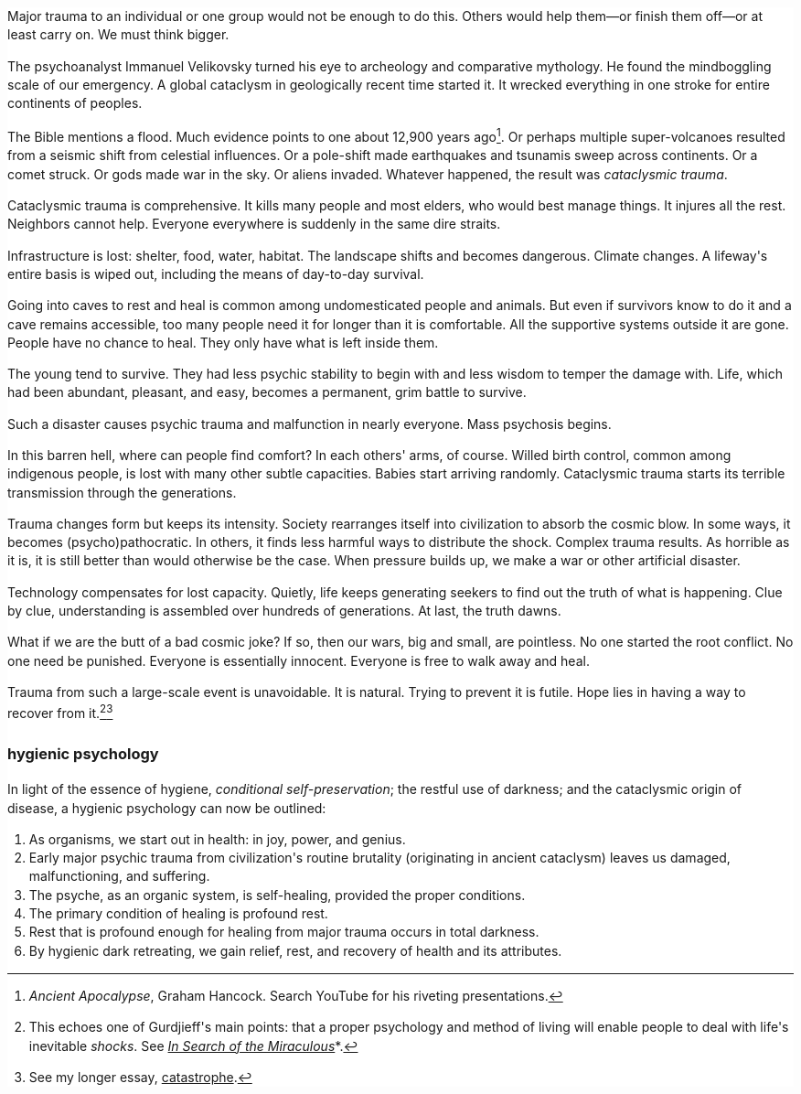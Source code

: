 Major trauma to an individual or one group would not be enough to do this. Others would help them—or finish them off—or at least carry on. We must think bigger.

The psychoanalyst Immanuel Velikovsky turned his eye to archeology and comparative mythology. He found the mindboggling scale of our emergency. A global cataclysm in geologically recent time started it. It wrecked everything in one stroke for entire continents of peoples.

The Bible mentions a flood. Much evidence points to one about 12,900 years ago[^7]. Or perhaps multiple super-volcanoes resulted from a seismic shift from celestial influences. Or a pole-shift made earthquakes and tsunamis sweep across continents. Or a comet struck. Or gods made war in the sky. Or aliens invaded. Whatever happened, the result was _cataclysmic trauma_.

Cataclysmic trauma is comprehensive. It kills many people and most elders, who would best manage things. It injures all the rest. Neighbors cannot help. Everyone everywhere is suddenly in the same dire straits.

Infrastructure is lost: shelter, food, water, habitat. The landscape shifts and becomes dangerous. Climate changes. A lifeway's entire basis is wiped out, including the means of day-to-day survival.

Going into caves to rest and heal is common among undomesticated people and animals. But even if survivors know to do it and a cave remains accessible, too many people need it for longer than it is comfortable. All the supportive systems outside it are gone. People have no chance to heal. They only have what is left inside them.

The young tend to survive. They had less psychic stability to begin with and less wisdom to temper the damage with. Life, which had been abundant, pleasant, and easy, becomes a permanent, grim battle to survive.

Such a disaster causes psychic trauma and malfunction in nearly everyone. Mass psychosis begins.

In this barren hell, where can people find comfort? In each others' arms, of course. Willed birth control, common among indigenous people, is lost with many other subtle capacities. Babies start arriving randomly. Cataclysmic trauma starts its terrible transmission through the generations. 

Trauma changes form but keeps its intensity. Society rearranges itself into civilization to absorb the cosmic blow. In some ways, it becomes (psycho)pathocratic. In others, it finds less harmful ways to distribute the shock. Complex trauma results. As horrible as it is, it is still better than would otherwise be the case. When pressure builds up, we make a war or other artificial disaster.

Technology compensates for lost capacity. Quietly, life keeps generating seekers to find out the truth of what is happening. Clue by clue, understanding is assembled over hundreds of generations. At last, the truth dawns.

What if we are the butt of a bad cosmic joke? If so, then our wars, big and small, are pointless. No one started the root conflict. No one need be punished. Everyone is essentially innocent. Everyone is free to walk away and heal. 

Trauma from such a large-scale event is unavoidable. It is natural. Trying to prevent it is futile. Hope lies in having a way to recover from it.[^8][^9]

### hygienic psychology

In light of the essence of hygiene, _conditional self-preservation_; the restful use of darkness; and the cataclysmic origin of disease, a hygienic psychology can now be outlined:

1. As organisms, we start out in health: in joy, power, and genius.
2. Early major psychic trauma from civilization's routine brutality (originating in ancient cataclysm) leaves us damaged, malfunctioning, and suffering.
3. The psyche, as an organic system, is self-healing, provided the proper conditions.
4. The primary condition of healing is profound rest.
5. Rest that is profound enough for healing from major trauma occurs in total darkness.
6. By hygienic dark retreating, we gain relief, rest, and recovery of health and its attributes.


[^1]: Herbert Shelton, [*Science and Fine Art of Natural Hygiene*](/f/hygiene.pdf)\*, p108
[^2]: Sometimes, doctors go on strike. Life expectancy increases overnight by 9 years. It falls again the day the strike ends. See Dr Robert S Mendelsohn, _Confessions of a Medical Heretic_ for this and other amusing facts about medicine. See also [Medical Myths](https://foodkills.org/medicalmyths/)
[^3]: Joseph Chilton Pearce, _Evolution's End_
[^4]: This explains the unconscious motivation behind the macabre fascination with genetics. This negligible and corrupt quasi-science is shot through with self-hatred, disgust for life, and mechanistic control-freakishness. Fortunately, there is a way to heal from the traumatic origins of these pathological states. Then we could go back to leaving genetics to genes and the normal attraction to beauty and strength.
[^5]: Joseph Chilton Pearce in _Magical Child Matures_, George Gurdjieff in _In Search of the Miraculous_, and Da Free John in _The Eating Gorilla Comes in Peace_ discuss the triune nature of man's intelligence. Also see the [glossary](/front/introduction#glossary) for my overview of the psyche's nature, qualities, and functioning. 
[^6]: ["Enigma 2012"](https://divinecosmos.com/videos/free-videos/374-the-2012-enigma-free-full-length-documentary-film/), a lecture on video by David Wilcock
[^7]: _Ancient Apocalypse_, Graham Hancock. Search YouTube for his riveting presentations.
[^8]: This echoes one of Gurdjieff's main points: that a proper psychology and method of living will enable people to deal with life's inevitable _shocks_. See [*In Search of the Miraculous*](/f/search.pdf)\*.
[^9]: See my longer essay, [catastrophe](/conjecture/catastrophe).
[^10]: Psychologists Michael Meade and James Hillman say it all with the title of their 1993 book, _We’ve Had a Hundred Years of Psychotherapy—And the World’s Getting Worse_.
[^11]: Bernarr Zovluck, [Alternative Healing](http://towardsfreedom.com/iwrters/bernarr-zovluck/alternative-healing-what-nobody-understands/): What Nobody Understands. Frederic Patenaude met this Los Angeles hygienist and mentioned him and his advice to me. His comment would help me connect darkness with hygiene a decade later.
[^12]: Panacea is, in Greek legend, the sister of Hygieia. 
